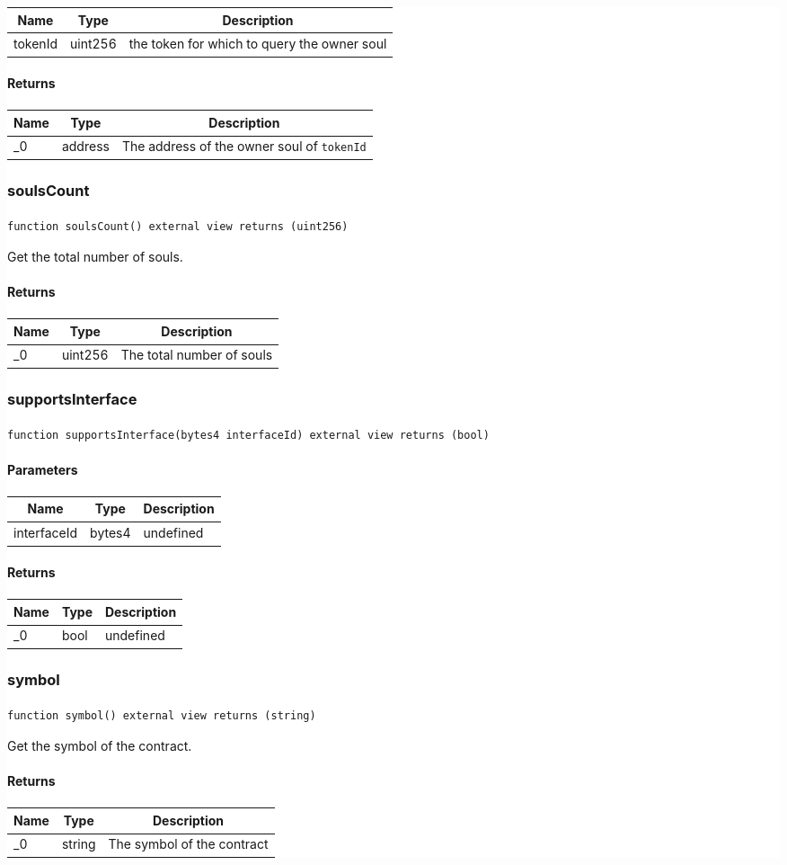 | Name    | Type    | Description                                 |
| ------- | ------- | ------------------------------------------- |
| tokenId | uint256 | the token for which to query the owner soul |

#### Returns

| Name | Type    | Description                                |
| ---- | ------- | ------------------------------------------ |
| \_0  | address | The address of the owner soul of `tokenId` |

### soulsCount

```solidity
function soulsCount() external view returns (uint256)
```

Get the total number of souls.

#### Returns

| Name | Type    | Description               |
| ---- | ------- | ------------------------- |
| \_0  | uint256 | The total number of souls |

### supportsInterface

```solidity
function supportsInterface(bytes4 interfaceId) external view returns (bool)
```

#### Parameters

| Name        | Type   | Description |
| ----------- | ------ | ----------- |
| interfaceId | bytes4 | undefined   |

#### Returns

| Name | Type | Description |
| ---- | ---- | ----------- |
| \_0  | bool | undefined   |

### symbol

```solidity
function symbol() external view returns (string)
```

Get the symbol of the contract.

#### Returns

| Name | Type   | Description                |
| ---- | ------ | -------------------------- |
| \_0  | string | The symbol of the contract |
